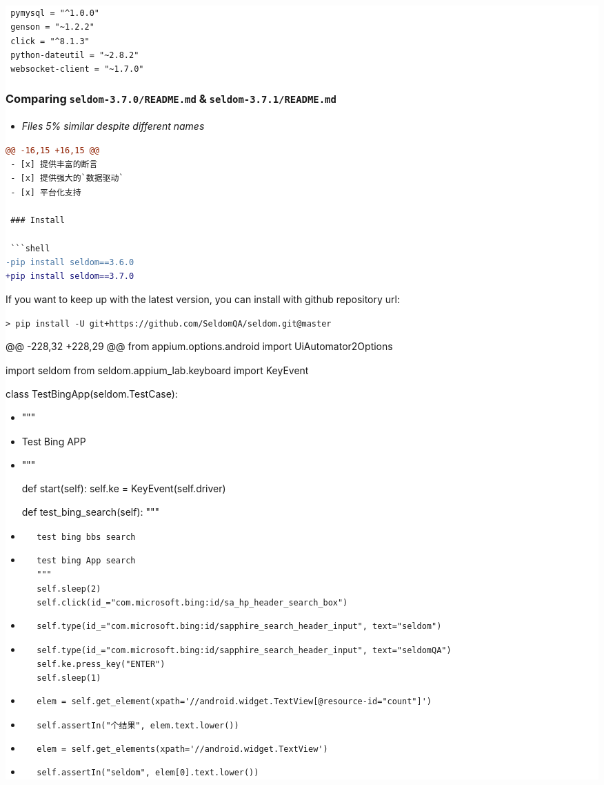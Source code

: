 ```diff
 pymysql = "^1.0.0"
 genson = "~1.2.2"
 click = "^8.1.3"
 python-dateutil = "~2.8.2"
 websocket-client = "~1.7.0"
```

### Comparing `seldom-3.7.0/README.md` & `seldom-3.7.1/README.md`

 * *Files 5% similar despite different names*

```diff
@@ -16,15 +16,15 @@
 - [x] 提供丰富的断言
 - [x] 提供强大的`数据驱动`
 - [x] 平台化支持
 
 ### Install
 
 ```shell
-pip install seldom==3.6.0
+pip install seldom==3.7.0
 ```
 
 If you want to keep up with the latest version, you can install with github repository url:
 
 ```shell
 > pip install -U git+https://github.com/SeldomQA/seldom.git@master
 ```
@@ -228,32 +228,29 @@
 from appium.options.android import UiAutomator2Options
 
 import seldom
 from seldom.appium_lab.keyboard import KeyEvent
 
 
 class TestBingApp(seldom.TestCase):
-    """
-    Test Bing APP
-    """
 
     def start(self):
         self.ke = KeyEvent(self.driver)
 
     def test_bing_search(self):
         """
-        test bing bbs search
+        test bing App search
         """
         self.sleep(2)
         self.click(id_="com.microsoft.bing:id/sa_hp_header_search_box")
-        self.type(id_="com.microsoft.bing:id/sapphire_search_header_input", text="seldom")
+        self.type(id_="com.microsoft.bing:id/sapphire_search_header_input", text="seldomQA")
         self.ke.press_key("ENTER")
         self.sleep(1)
-        elem = self.get_element(xpath='//android.widget.TextView[@resource-id="count"]')
-        self.assertIn("个结果", elem.text.lower())
+        elem = self.get_elements(xpath='//android.widget.TextView')
+        self.assertIn("seldom", elem[0].text.lower())
 